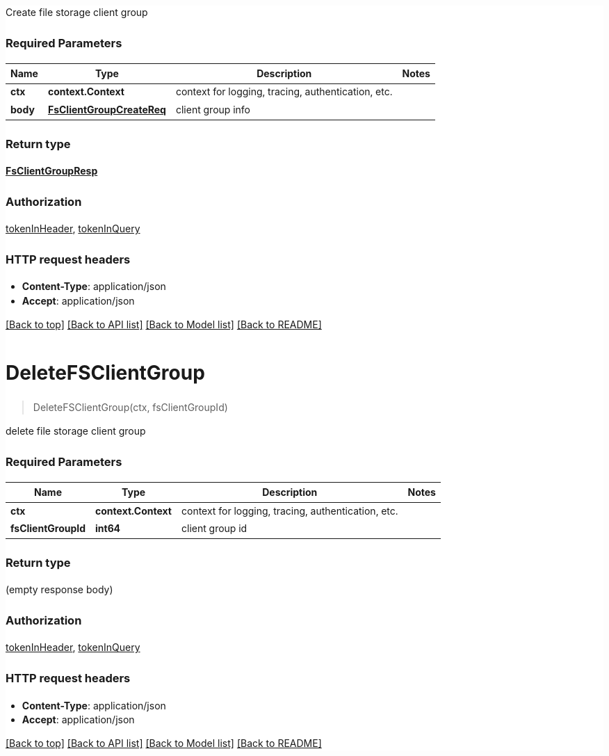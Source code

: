 
Create file storage client group

### Required Parameters

Name | Type | Description  | Notes
------------- | ------------- | ------------- | -------------
 **ctx** | **context.Context** | context for logging, tracing, authentication, etc.
  **body** | [**FsClientGroupCreateReq**](FsClientGroupCreateReq.md)| client group info | 

### Return type

[**FsClientGroupResp**](FSClientGroupResp.md)

### Authorization

[tokenInHeader](../README.md#tokenInHeader), [tokenInQuery](../README.md#tokenInQuery)

### HTTP request headers

 - **Content-Type**: application/json
 - **Accept**: application/json

[[Back to top]](#) [[Back to API list]](../README.md#documentation-for-api-endpoints) [[Back to Model list]](../README.md#documentation-for-models) [[Back to README]](../README.md)

# **DeleteFSClientGroup**
> DeleteFSClientGroup(ctx, fsClientGroupId)


delete file storage client group

### Required Parameters

Name | Type | Description  | Notes
------------- | ------------- | ------------- | -------------
 **ctx** | **context.Context** | context for logging, tracing, authentication, etc.
  **fsClientGroupId** | **int64**| client group id | 

### Return type

 (empty response body)

### Authorization

[tokenInHeader](../README.md#tokenInHeader), [tokenInQuery](../README.md#tokenInQuery)

### HTTP request headers

 - **Content-Type**: application/json
 - **Accept**: application/json

[[Back to top]](#) [[Back to API list]](../README.md#documentation-for-api-endpoints) [[Back to Model list]](../README.md#documentation-for-models) [[Back to README]](../README.md)
